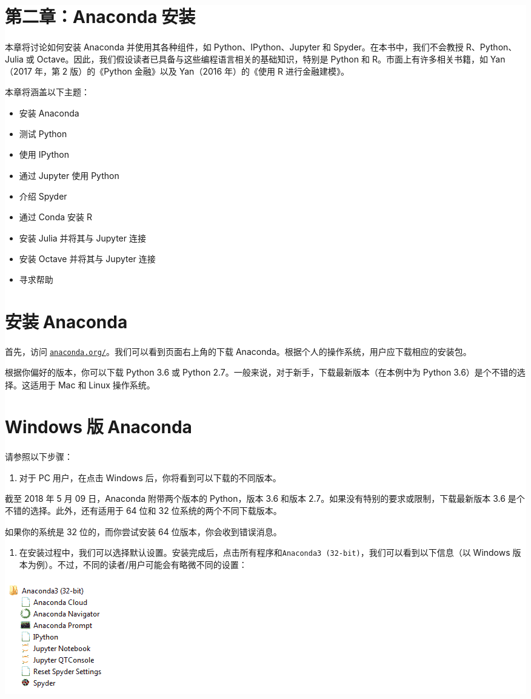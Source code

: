 # 第二章：Anaconda 安装

本章将讨论如何安装 Anaconda 并使用其各种组件，如 Python、IPython、Jupyter 和 Spyder。在本书中，我们不会教授 R、Python、Julia 或 Octave。因此，我们假设读者已具备与这些编程语言相关的基础知识，特别是 Python 和 R。市面上有许多相关书籍，如 Yan（2017 年，第 2 版）的《Python 金融》以及 Yan（2016 年）的《使用 R 进行金融建模》。

本章将涵盖以下主题：

+   安装 Anaconda

+   测试 Python

+   使用 IPython

+   通过 Jupyter 使用 Python

+   介绍 Spyder

+   通过 Conda 安装 R

+   安装 Julia 并将其与 Jupyter 连接

+   安装 Octave 并将其与 Jupyter 连接

+   寻求帮助

# 安装 Anaconda

首先，访问 [`anaconda.org/`](http://anaconda.org/)。我们可以看到页面右上角的下载 Anaconda。根据个人的操作系统，用户应下载相应的安装包。

根据你偏好的版本，你可以下载 Python 3.6 或 Python 2.7。一般来说，对于新手，下载最新版本（在本例中为 Python 3.6）是个不错的选择。这适用于 Mac 和 Linux 操作系统。

# Windows 版 Anaconda

请参照以下步骤：

1.  对于 PC 用户，在点击 Windows 后，你将看到可以下载的不同版本。

截至 2018 年 5 月 09 日，Anaconda 附带两个版本的 Python，版本 3.6 和版本 2.7。如果没有特别的要求或限制，下载最新版本 3.6 是个不错的选择。此外，还有适用于 64 位和 32 位系统的两个不同下载版本。

如果你的系统是 32 位的，而你尝试安装 64 位版本，你会收到错误消息。

1.  在安装过程中，我们可以选择默认设置。安装完成后，点击所有程序和`Anaconda3 (32-bit)`，我们可以看到以下信息（以 Windows 版本为例）。不过，不同的读者/用户可能会有略微不同的设置：

![](img/2acb77a1-3bdd-4430-9a6d-25e8953bedbc.png)
